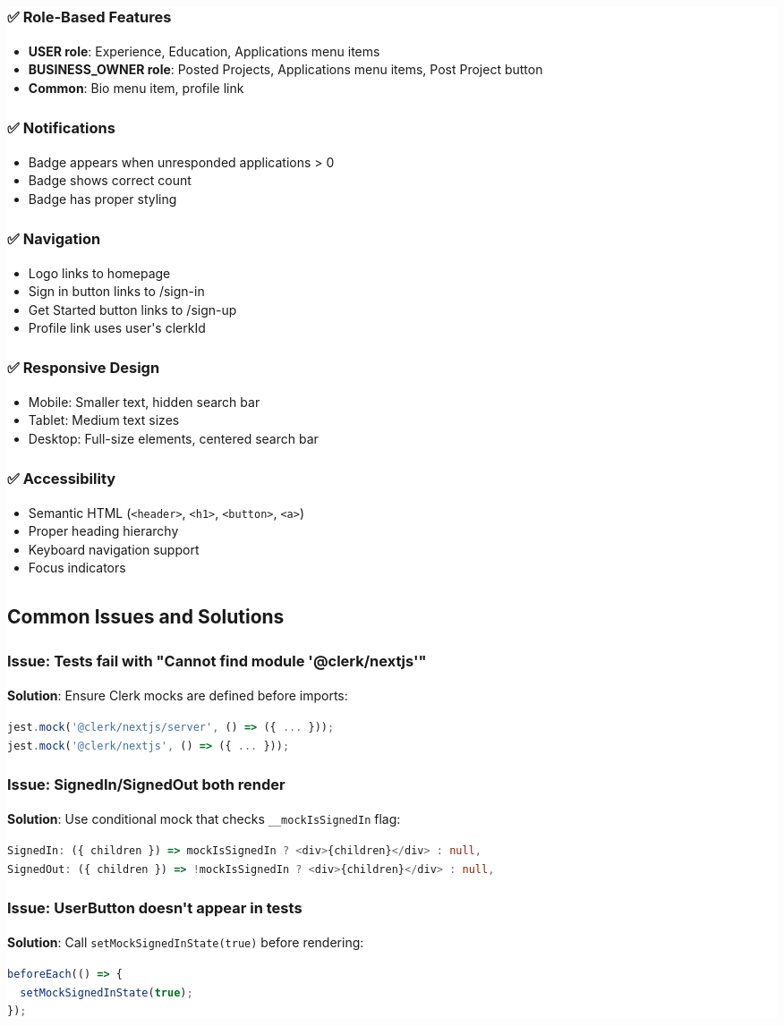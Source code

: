 ### ✅ Role-Based Features
- **USER role**: Experience, Education, Applications menu items
- **BUSINESS_OWNER role**: Posted Projects, Applications menu items, Post Project button
- **Common**: Bio menu item, profile link

### ✅ Notifications
- Badge appears when unresponded applications > 0
- Badge shows correct count
- Badge has proper styling

### ✅ Navigation
- Logo links to homepage
- Sign in button links to /sign-in
- Get Started button links to /sign-up
- Profile link uses user's clerkId

### ✅ Responsive Design
- Mobile: Smaller text, hidden search bar
- Tablet: Medium text sizes
- Desktop: Full-size elements, centered search bar

### ✅ Accessibility
- Semantic HTML (`<header>`, `<h1>`, `<button>`, `<a>`)
- Proper heading hierarchy
- Keyboard navigation support
- Focus indicators

## Common Issues and Solutions

### Issue: Tests fail with "Cannot find module '@clerk/nextjs'"
**Solution**: Ensure Clerk mocks are defined before imports:
```typescript
jest.mock('@clerk/nextjs/server', () => ({ ... }));
jest.mock('@clerk/nextjs', () => ({ ... }));
```

### Issue: SignedIn/SignedOut both render
**Solution**: Use conditional mock that checks `__mockIsSignedIn` flag:
```typescript
SignedIn: ({ children }) => mockIsSignedIn ? <div>{children}</div> : null,
SignedOut: ({ children }) => !mockIsSignedIn ? <div>{children}</div> : null,
```

### Issue: UserButton doesn't appear in tests
**Solution**: Call `setMockSignedInState(true)` before rendering:
```typescript
beforeEach(() => {
  setMockSignedInState(true);
});
```
